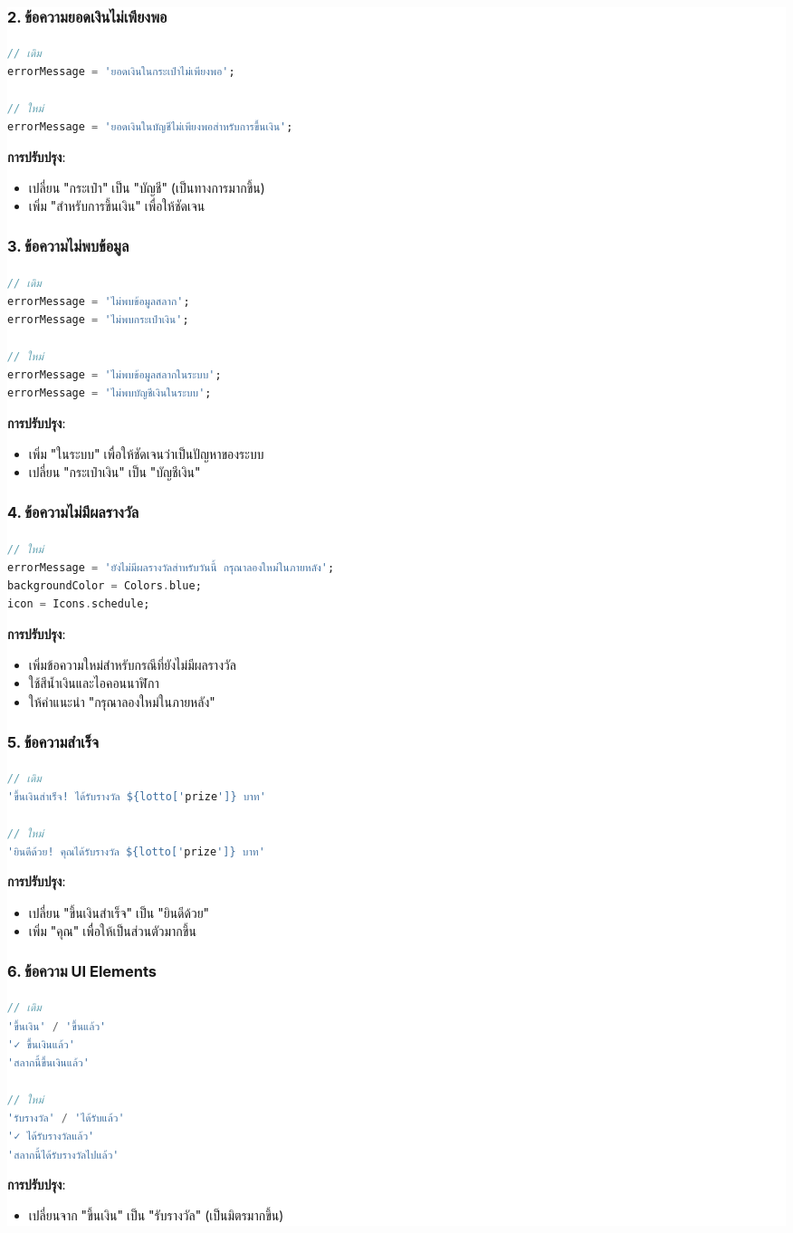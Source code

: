 ### **2. ข้อความยอดเงินไม่เพียงพอ**
```dart
// เดิม
errorMessage = 'ยอดเงินในกระเป๋าไม่เพียงพอ';

// ใหม่
errorMessage = 'ยอดเงินในบัญชีไม่เพียงพอสำหรับการขึ้นเงิน';
```
**การปรับปรุง**:
- เปลี่ยน "กระเป๋า" เป็น "บัญชี" (เป็นทางการมากขึ้น)
- เพิ่ม "สำหรับการขึ้นเงิน" เพื่อให้ชัดเจน

### **3. ข้อความไม่พบข้อมูล**
```dart
// เดิม
errorMessage = 'ไม่พบข้อมูลสลาก';
errorMessage = 'ไม่พบกระเป๋าเงิน';

// ใหม่
errorMessage = 'ไม่พบข้อมูลสลากในระบบ';
errorMessage = 'ไม่พบบัญชีเงินในระบบ';
```
**การปรับปรุง**:
- เพิ่ม "ในระบบ" เพื่อให้ชัดเจนว่าเป็นปัญหาของระบบ
- เปลี่ยน "กระเป๋าเงิน" เป็น "บัญชีเงิน"

### **4. ข้อความไม่มีผลรางวัล**
```dart
// ใหม่
errorMessage = 'ยังไม่มีผลรางวัลสำหรับวันนี้ กรุณาลองใหม่ในภายหลัง';
backgroundColor = Colors.blue;
icon = Icons.schedule;
```
**การปรับปรุง**:
- เพิ่มข้อความใหม่สำหรับกรณีที่ยังไม่มีผลรางวัล
- ใช้สีน้ำเงินและไอคอนนาฬิกา
- ให้คำแนะนำ "กรุณาลองใหม่ในภายหลัง"

### **5. ข้อความสำเร็จ**
```dart
// เดิม
'ขึ้นเงินสำเร็จ! ได้รับรางวัล ${lotto['prize']} บาท'

// ใหม่
'ยินดีด้วย! คุณได้รับรางวัล ${lotto['prize']} บาท'
```
**การปรับปรุง**:
- เปลี่ยน "ขึ้นเงินสำเร็จ" เป็น "ยินดีด้วย"
- เพิ่ม "คุณ" เพื่อให้เป็นส่วนตัวมากขึ้น

### **6. ข้อความ UI Elements**
```dart
// เดิม
'ขึ้นเงิน' / 'ขึ้นแล้ว'
'✓ ขึ้นเงินแล้ว'
'สลากนี้ขึ้นเงินแล้ว'

// ใหม่
'รับรางวัล' / 'ได้รับแล้ว'
'✓ ได้รับรางวัลแล้ว'
'สลากนี้ได้รับรางวัลไปแล้ว'
```
**การปรับปรุง**:
- เปลี่ยนจาก "ขึ้นเงิน" เป็น "รับรางวัล" (เป็นมิตรมากขึ้น)